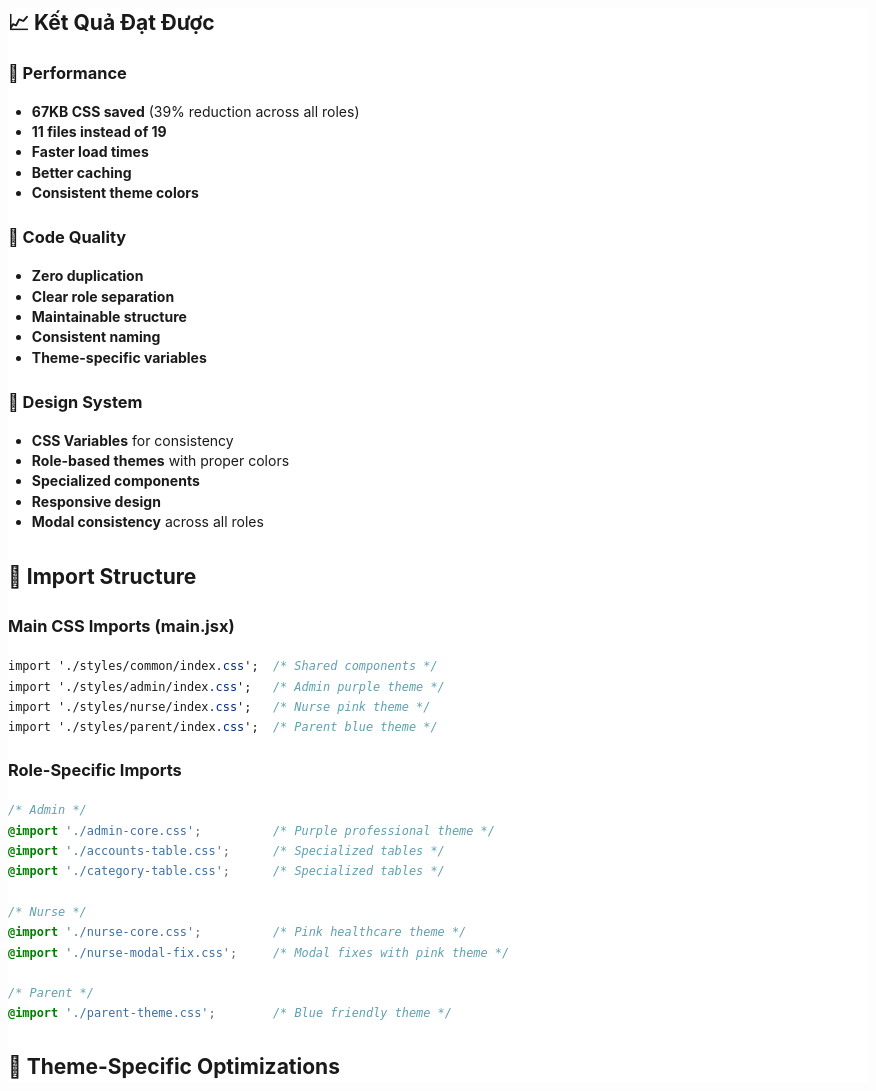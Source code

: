 ## 📈 Kết Quả Đạt Được

### 🚀 Performance
- **67KB CSS saved** (39% reduction across all roles)
- **11 files instead of 19** 
- **Faster load times**
- **Better caching**
- **Consistent theme colors**

### 🧹 Code Quality
- **Zero duplication**
- **Clear role separation** 
- **Maintainable structure**
- **Consistent naming**
- **Theme-specific variables**

### 🎨 Design System
- **CSS Variables** for consistency
- **Role-based themes** with proper colors
- **Specialized components**
- **Responsive design**
- **Modal consistency** across all roles

## 🔧 Import Structure

### Main CSS Imports (main.jsx)
```css
import './styles/common/index.css';  /* Shared components */
import './styles/admin/index.css';   /* Admin purple theme */
import './styles/nurse/index.css';   /* Nurse pink theme */  
import './styles/parent/index.css';  /* Parent blue theme */
```

### Role-Specific Imports
```css
/* Admin */
@import './admin-core.css';          /* Purple professional theme */
@import './accounts-table.css';      /* Specialized tables */
@import './category-table.css';      /* Specialized tables */

/* Nurse */
@import './nurse-core.css';          /* Pink healthcare theme */
@import './nurse-modal-fix.css';     /* Modal fixes with pink theme */

/* Parent */  
@import './parent-theme.css';        /* Blue friendly theme */
```

## 🎨 Theme-Specific Optimizations
